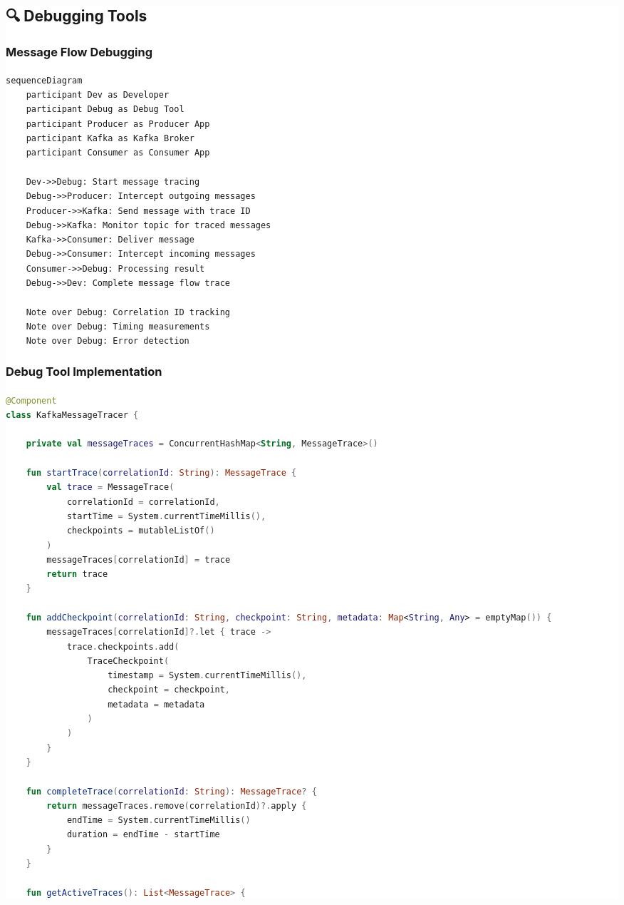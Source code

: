 ## 🔍 Debugging Tools

### Message Flow Debugging
```mermaid
sequenceDiagram
    participant Dev as Developer
    participant Debug as Debug Tool
    participant Producer as Producer App
    participant Kafka as Kafka Broker
    participant Consumer as Consumer App
    
    Dev->>Debug: Start message tracing
    Debug->>Producer: Intercept outgoing messages
    Producer->>Kafka: Send message with trace ID
    Debug->>Kafka: Monitor topic for traced messages
    Kafka->>Consumer: Deliver message
    Debug->>Consumer: Intercept incoming messages
    Consumer->>Debug: Processing result
    Debug->>Dev: Complete message flow trace
    
    Note over Debug: Correlation ID tracking
    Note over Debug: Timing measurements
    Note over Debug: Error detection
```

### Debug Tool Implementation
```kotlin
@Component
class KafkaMessageTracer {
    
    private val messageTraces = ConcurrentHashMap<String, MessageTrace>()
    
    fun startTrace(correlationId: String): MessageTrace {
        val trace = MessageTrace(
            correlationId = correlationId,
            startTime = System.currentTimeMillis(),
            checkpoints = mutableListOf()
        )
        messageTraces[correlationId] = trace
        return trace
    }
    
    fun addCheckpoint(correlationId: String, checkpoint: String, metadata: Map<String, Any> = emptyMap()) {
        messageTraces[correlationId]?.let { trace ->
            trace.checkpoints.add(
                TraceCheckpoint(
                    timestamp = System.currentTimeMillis(),
                    checkpoint = checkpoint,
                    metadata = metadata
                )
            )
        }
    }
    
    fun completeTrace(correlationId: String): MessageTrace? {
        return messageTraces.remove(correlationId)?.apply {
            endTime = System.currentTimeMillis()
            duration = endTime - startTime
        }
    }
    
    fun getActiveTraces(): List<MessageTrace> {
```